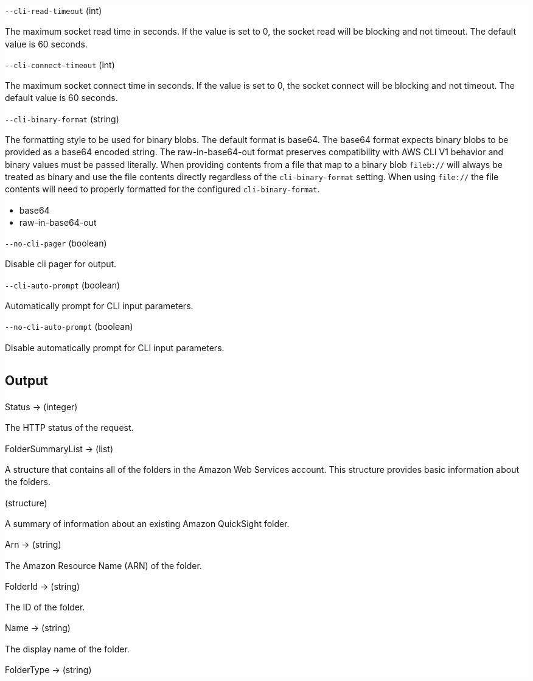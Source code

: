 `--cli-read-timeout` (int)

The maximum socket read time in seconds. If the value is set to 0, the socket read will be blocking and not timeout. The default value is 60 seconds.

`--cli-connect-timeout` (int)

The maximum socket connect time in seconds. If the value is set to 0, the socket connect will be blocking and not timeout. The default value is 60 seconds.

`--cli-binary-format` (string)

The formatting style to be used for binary blobs. The default format is base64. The base64 format expects binary blobs to be provided as a base64 encoded string. The raw-in-base64-out format preserves compatibility with AWS CLI V1 behavior and binary values must be passed literally. When providing contents from a file that map to a binary blob `fileb://` will always be treated as binary and use the file contents directly regardless of the `cli-binary-format` setting. When using `file://` the file contents will need to properly formatted for the configured `cli-binary-format`.

- base64
- raw-in-base64-out

`--no-cli-pager` (boolean)

Disable cli pager for output.

`--cli-auto-prompt` (boolean)

Automatically prompt for CLI input parameters.

`--no-cli-auto-prompt` (boolean)

Disable automatically prompt for CLI input parameters.

## Output

Status -> (integer)

The HTTP status of the request.

FolderSummaryList -> (list)

A structure that contains all of the folders in the Amazon Web Services account. This structure provides basic information about the folders.

(structure)

A summary of information about an existing Amazon QuickSight folder.

Arn -> (string)

The Amazon Resource Name (ARN) of the folder.

FolderId -> (string)

The ID of the folder.

Name -> (string)

The display name of the folder.

FolderType -> (string)
